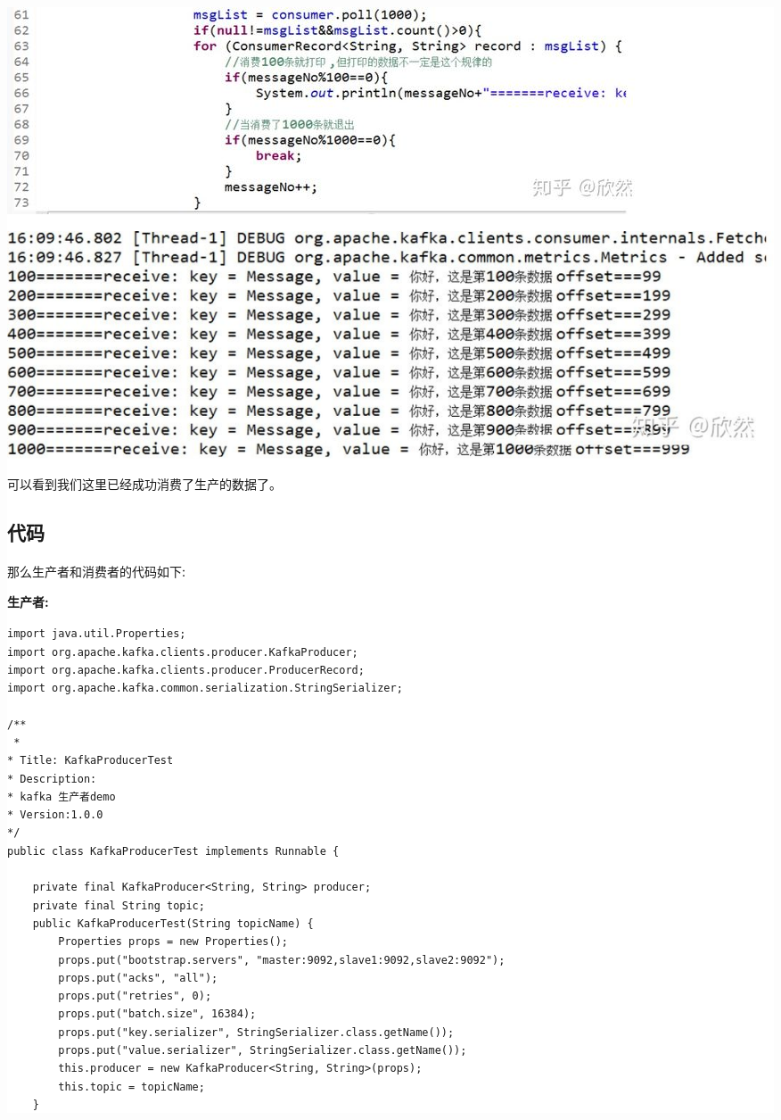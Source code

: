 ![img](MarkDownImages/readme.assets/v2-bfc8e460e0e4a14ae73f32f36681c93d_720w.jpg)

![img](MarkDownImages/readme.assets/v2-f236938ae4cc2ccd7e703f21a7d8f263_720w.jpg)

可以看到我们这里已经成功消费了生产的数据了。

## **代码**

那么生产者和消费者的代码如下:

**生产者:**

```text
import java.util.Properties;
import org.apache.kafka.clients.producer.KafkaProducer;
import org.apache.kafka.clients.producer.ProducerRecord;
import org.apache.kafka.common.serialization.StringSerializer;

/**
 * 
* Title: KafkaProducerTest
* Description: 
* kafka 生产者demo
* Version:1.0.0  
*/
public class KafkaProducerTest implements Runnable {

    private final KafkaProducer<String, String> producer;
    private final String topic;
    public KafkaProducerTest(String topicName) {
        Properties props = new Properties();
        props.put("bootstrap.servers", "master:9092,slave1:9092,slave2:9092");
        props.put("acks", "all");
        props.put("retries", 0);
        props.put("batch.size", 16384);
        props.put("key.serializer", StringSerializer.class.getName());
        props.put("value.serializer", StringSerializer.class.getName());
        this.producer = new KafkaProducer<String, String>(props);
        this.topic = topicName;
    }
```